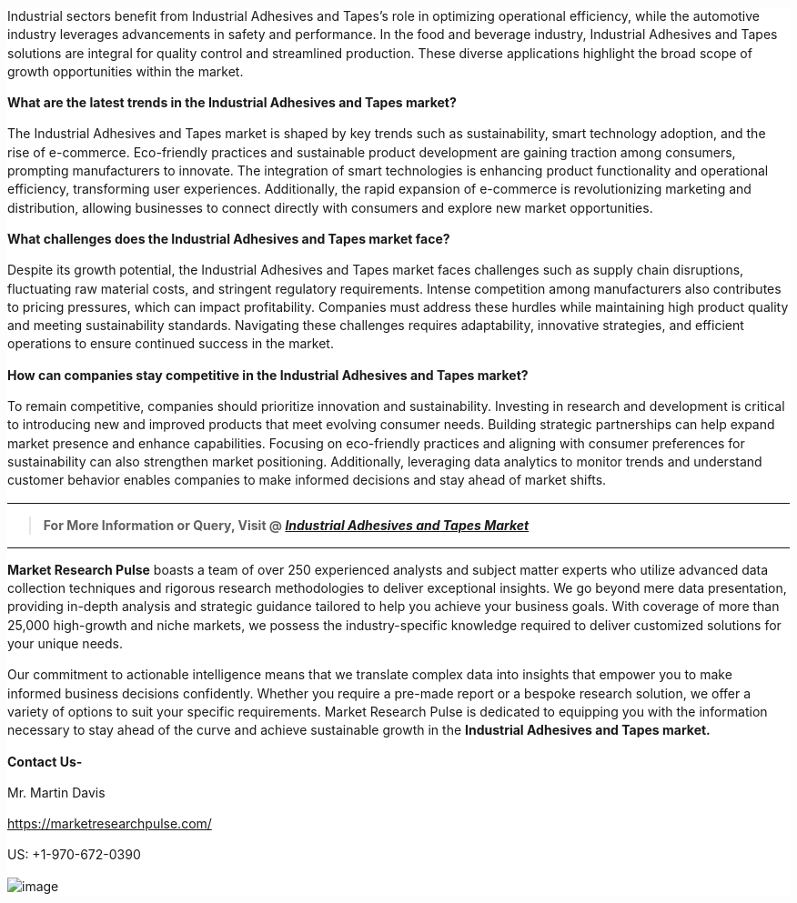 Industrial sectors benefit from Industrial Adhesives and Tapes&rsquo;s role in optimizing operational efficiency, while the automotive industry leverages advancements in safety and performance. In the food and beverage industry, Industrial Adhesives and Tapes solutions are integral for quality control and streamlined production. These diverse applications highlight the broad scope of growth opportunities within the market.</p><p><strong>What are the latest trends in the Industrial Adhesives and Tapes market?</strong></p><p>The Industrial Adhesives and Tapes market is shaped by key trends such as sustainability, smart technology adoption, and the rise of e-commerce. Eco-friendly practices and sustainable product development are gaining traction among consumers, prompting manufacturers to innovate. The integration of smart technologies is enhancing product functionality and operational efficiency, transforming user experiences. Additionally, the rapid expansion of e-commerce is revolutionizing marketing and distribution, allowing businesses to connect directly with consumers and explore new market opportunities.</p><p><strong>What challenges does the Industrial Adhesives and Tapes market face?</strong></p><p>Despite its growth potential, the Industrial Adhesives and Tapes market faces challenges such as supply chain disruptions, fluctuating raw material costs, and stringent regulatory requirements. Intense competition among manufacturers also contributes to pricing pressures, which can impact profitability. Companies must address these hurdles while maintaining high product quality and meeting sustainability standards. Navigating these challenges requires adaptability, innovative strategies, and efficient operations to ensure continued success in the market.</p><p><strong>How can companies stay competitive in the Industrial Adhesives and Tapes market?</strong></p><p>To remain competitive, companies should prioritize innovation and sustainability. Investing in research and development is critical to introducing new and improved products that meet evolving consumer needs. Building strategic partnerships can help expand market presence and enhance capabilities. Focusing on eco-friendly practices and aligning with consumer preferences for sustainability can also strengthen market positioning. Additionally, leveraging data analytics to monitor trends and understand customer behavior enables companies to make informed decisions and stay ahead of market shifts.</p><hr /><blockquote><p><strong>For More Information or Query, Visit @&nbsp;<em><a href="https://marketresearchpulse.com/report/48615/industrial-adhesives-and-tapes-market?utm_source=Linkedin&utm_medium=0114">Industrial Adhesives and Tapes Market</a></em></strong></p></blockquote><hr /><p><strong>Market Research Pulse</strong> boasts a team of over 250 experienced analysts and subject matter experts who utilize advanced data collection techniques and rigorous research methodologies to deliver exceptional insights. We go beyond mere data presentation, providing in-depth analysis and strategic guidance tailored to help you achieve your business goals. With coverage of more than 25,000 high-growth and niche markets, we possess the industry-specific knowledge required to deliver customized solutions for your unique needs.</p><p>Our commitment to actionable intelligence means that we translate complex data into insights that empower you to make informed business decisions confidently. Whether you require a pre-made report or a bespoke research solution, we offer a variety of options to suit your specific requirements. Market Research Pulse is dedicated to equipping you with the information necessary to stay ahead of the curve and achieve sustainable growth in the <strong>Industrial Adhesives and Tapes market.</strong></p><p><strong>Contact Us-</strong></p><p>Mr. Martin Davis</p><p>https://marketresearchpulse.com/</p><p>US: +1-970-672-0390</p>
![image](https://github.com/user-attachments/assets/95fdf9c1-a674-4e13-9ede-210f96cea5db)
